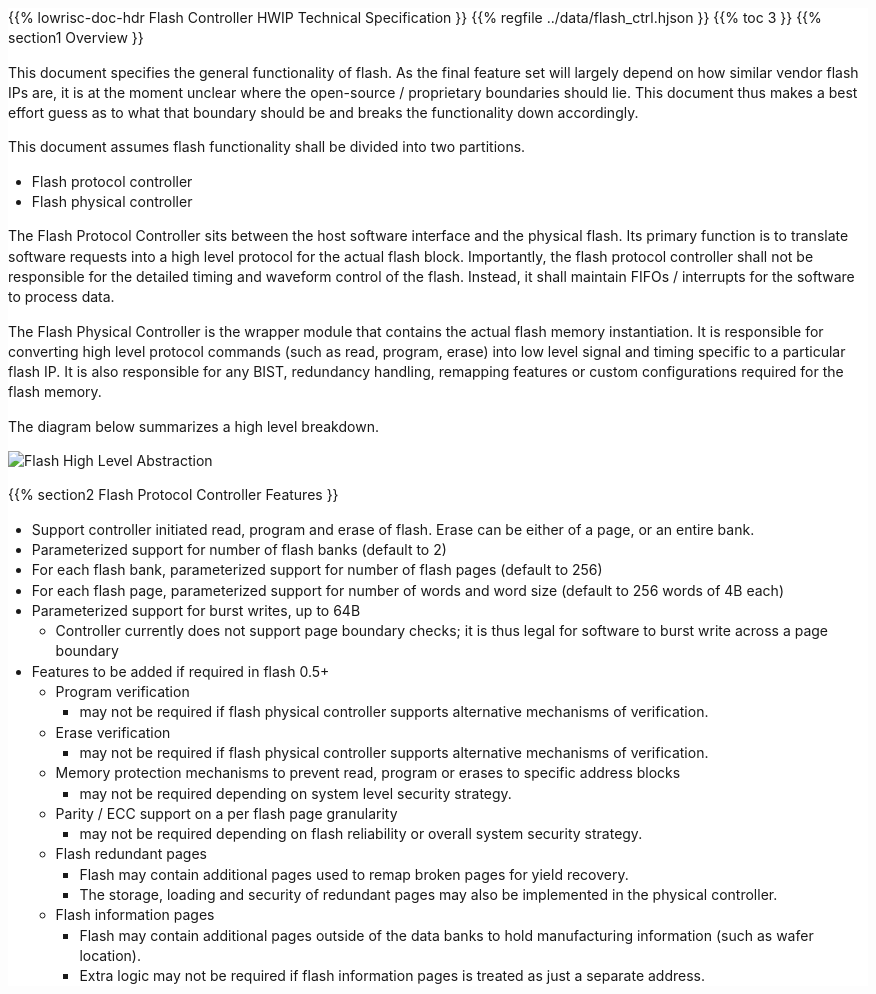 {{% lowrisc-doc-hdr Flash Controller HWIP Technical Specification }}
{{% regfile ../data/flash_ctrl.hjson }}
{{% toc 3 }}
{{% section1 Overview }}

This document specifies the general functionality of flash.
As the final feature set will largely depend on how similar vendor flash IPs are, it is at the moment unclear where the open-source / proprietary boundaries should lie.
This document thus makes a best effort guess as to what that boundary should be and breaks the functionality down accordingly.

This document assumes flash functionality shall be divided into two partitions.
* Flash protocol controller
* Flash physical controller

The Flash Protocol Controller sits between the host software interface and the physical flash.
Its primary function is to translate software requests into a high level protocol for the actual flash block.
Importantly, the flash protocol controller shall not be responsible for the detailed timing and waveform control of the flash.
Instead, it shall maintain FIFOs / interrupts for the software to process data.

The Flash Physical Controller is the wrapper module that contains the actual flash memory instantiation.
It is responsible for converting high level protocol commands (such as read, program, erase) into low level signal and timing specific to a particular flash IP.
It is also responsible for any BIST, redundancy handling, remapping features or custom configurations required for the flash memory.

The diagram below summarizes a high level breakdown.

![Flash High Level Abstraction](flash_abstraction.svg)

{{% section2 Flash Protocol Controller Features }}

*  Support controller initiated read, program and erase of flash.  Erase can be either of a page, or an entire bank.
*  Parameterized support for number of flash banks (default to 2)
*  For each flash bank, parameterized support for number of flash pages (default to 256)
*  For each flash page, parameterized support for number of words and word size (default to 256 words of 4B each)
*  Parameterized support for burst writes, up to 64B
   *  Controller currently does not support page boundary checks; it is thus legal for software to burst write across a page boundary
*  Features to be added if required in flash 0.5+
   *  Program verification
      *  may not be required if flash physical controller supports alternative mechanisms of verification.
   *  Erase verification
      *  may not be required if flash physical controller supports alternative mechanisms of verification.
   *  Memory protection mechanisms to prevent read, program or erases to specific address blocks
      *  may not be required depending on system level security strategy.
   *  Parity / ECC support on a per flash page granularity
      *  may not be required depending on flash reliability or overall system security strategy.
   *  Flash redundant pages
      *  Flash may contain additional pages used to remap broken pages for yield recovery.
      *  The storage, loading and security of redundant pages may also be implemented in the physical controller.
   *  Flash information pages
      *  Flash may contain additional pages outside of the data banks to hold manufacturing information (such as wafer location).
      *  Extra logic may not be required if flash information pages is treated as just a separate address.
